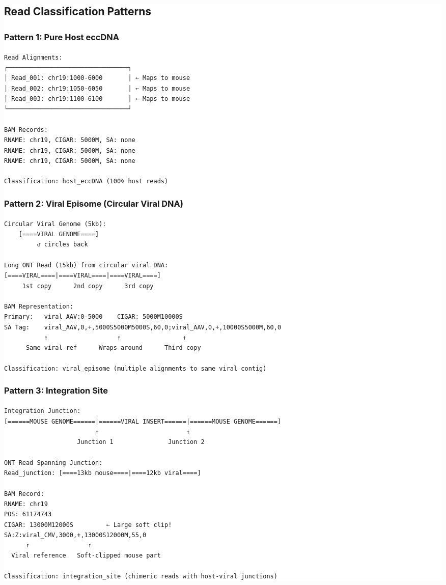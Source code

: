 ## Read Classification Patterns

### Pattern 1: Pure Host eccDNA

```
Read Alignments:
┌─────────────────────────────────┐
│ Read_001: chr19:1000-6000       │ ← Maps to mouse
│ Read_002: chr19:1050-6050       │ ← Maps to mouse
│ Read_003: chr19:1100-6100       │ ← Maps to mouse
└─────────────────────────────────┘

BAM Records:
RNAME: chr19, CIGAR: 5000M, SA: none
RNAME: chr19, CIGAR: 5000M, SA: none
RNAME: chr19, CIGAR: 5000M, SA: none

Classification: host_eccDNA (100% host reads)
```

### Pattern 2: Viral Episome (Circular Viral DNA)

```
Circular Viral Genome (5kb):
    [====VIRAL GENOME====]
         ↺ circles back

Long ONT Read (15kb) from circular viral DNA:
[====VIRAL====|====VIRAL====|====VIRAL====]
     1st copy      2nd copy      3rd copy

BAM Representation:
Primary:   viral_AAV:0-5000    CIGAR: 5000M10000S
SA Tag:    viral_AAV,0,+,5000S5000M5000S,60,0;viral_AAV,0,+,10000S5000M,60,0
           ↑                   ↑                 ↑
      Same viral ref      Wraps around      Third copy

Classification: viral_episome (multiple alignments to same viral contig)
```

### Pattern 3: Integration Site

```
Integration Junction:
[======MOUSE GENOME======|======VIRAL INSERT======|======MOUSE GENOME======]
                         ↑                        ↑
                    Junction 1               Junction 2

ONT Read Spanning Junction:
Read_junction: [====13kb mouse====|====12kb viral====]

BAM Record:
RNAME: chr19
POS: 61174743
CIGAR: 13000M12000S         ← Large soft clip!
SA:Z:viral_CMV,3000,+,13000S12000M,55,0
      ↑                ↑
  Viral reference   Soft-clipped mouse part

Classification: integration_site (chimeric reads with host-viral junctions)
```
